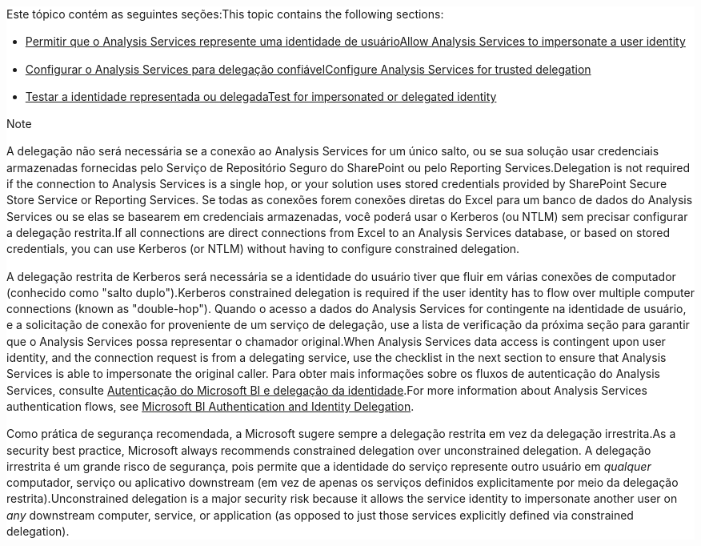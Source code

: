  <span data-ttu-id="ce705-108">Este tópico contém as seguintes seções:</span><span class="sxs-lookup"><span data-stu-id="ce705-108">This topic contains the following sections:</span></span>  
  
-   [<span data-ttu-id="ce705-109">Permitir que o Analysis Services represente uma identidade de usuário</span><span class="sxs-lookup"><span data-stu-id="ce705-109">Allow Analysis Services to impersonate a user identity</span></span>](#bkmk_impersonate)  
  
-   [<span data-ttu-id="ce705-110">Configurar o Analysis Services para delegação confiável</span><span class="sxs-lookup"><span data-stu-id="ce705-110">Configure Analysis Services for trusted delegation</span></span>](#bkmk_delegate)  
  
-   [<span data-ttu-id="ce705-111">Testar a identidade representada ou delegada</span><span class="sxs-lookup"><span data-stu-id="ce705-111">Test for impersonated or delegated identity</span></span>](#bkmk_test)  
  
> [!NOTE]  
>  <span data-ttu-id="ce705-112">A delegação não será necessária se a conexão ao Analysis Services for um único salto, ou se sua solução usar credenciais armazenadas fornecidas pelo Serviço de Repositório Seguro do SharePoint ou pelo Reporting Services.</span><span class="sxs-lookup"><span data-stu-id="ce705-112">Delegation is not required if the connection to Analysis Services is a single hop, or your solution uses stored credentials provided by SharePoint Secure Store Service or Reporting Services.</span></span> <span data-ttu-id="ce705-113">Se todas as conexões forem conexões diretas do Excel para um banco de dados do Analysis Services ou se elas se basearem em credenciais armazenadas, você poderá usar o Kerberos (ou NTLM) sem precisar configurar a delegação restrita.</span><span class="sxs-lookup"><span data-stu-id="ce705-113">If all connections are direct connections from Excel to an Analysis Services database, or based on stored credentials, you can use Kerberos (or NTLM) without having to configure constrained delegation.</span></span>  
>   
>  <span data-ttu-id="ce705-114">A delegação restrita de Kerberos será necessária se a identidade do usuário tiver que fluir em várias conexões de computador (conhecido como "salto duplo").</span><span class="sxs-lookup"><span data-stu-id="ce705-114">Kerberos constrained delegation is required if the user identity has to flow over multiple computer connections (known as "double-hop").</span></span> <span data-ttu-id="ce705-115">Quando o acesso a dados do Analysis Services for contingente na identidade de usuário, e a solicitação de conexão for proveniente de um serviço de delegação, use a lista de verificação da próxima seção para garantir que o Analysis Services possa representar o chamador original.</span><span class="sxs-lookup"><span data-stu-id="ce705-115">When Analysis Services data access is contingent upon user identity, and the connection request is from a delegating service, use the checklist in the next section to ensure that Analysis Services is able to impersonate the original caller.</span></span> <span data-ttu-id="ce705-116">Para obter mais informações sobre os fluxos de autenticação do Analysis Services, consulte [Autenticação do Microsoft BI e delegação da identidade](https://go.microsoft.com/fwlink/?LinkID=286576).</span><span class="sxs-lookup"><span data-stu-id="ce705-116">For more information about Analysis Services authentication flows, see [Microsoft BI Authentication and Identity Delegation](https://go.microsoft.com/fwlink/?LinkID=286576).</span></span>  
>   
>  <span data-ttu-id="ce705-117">Como prática de segurança recomendada, a Microsoft sugere sempre a delegação restrita em vez da delegação irrestrita.</span><span class="sxs-lookup"><span data-stu-id="ce705-117">As a security best practice, Microsoft always recommends constrained delegation over unconstrained delegation.</span></span> <span data-ttu-id="ce705-118">A delegação irrestrita é um grande risco de segurança, pois permite que a identidade do serviço represente outro usuário em *qualquer* computador, serviço ou aplicativo downstream (em vez de apenas os serviços definidos explicitamente por meio da delegação restrita).</span><span class="sxs-lookup"><span data-stu-id="ce705-118">Unconstrained delegation is a major security risk because it allows the service identity to impersonate another user on *any* downstream computer, service, or application (as opposed to just those services explicitly defined via constrained delegation).</span></span>  
  